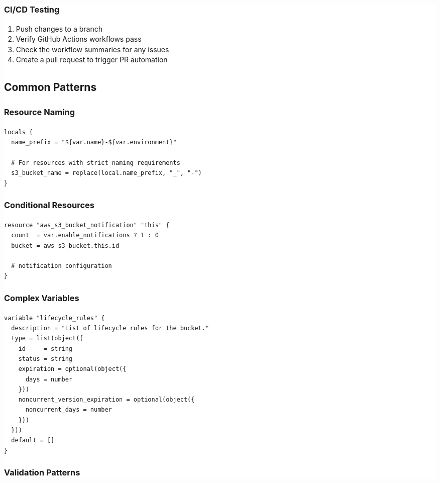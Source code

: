 ### CI/CD Testing

1. Push changes to a branch
2. Verify GitHub Actions workflows pass
3. Check the workflow summaries for any issues
4. Create a pull request to trigger PR automation

## Common Patterns

### Resource Naming

```hcl
locals {
  name_prefix = "${var.name}-${var.environment}"

  # For resources with strict naming requirements
  s3_bucket_name = replace(local.name_prefix, "_", "-")
}
```

### Conditional Resources

```hcl
resource "aws_s3_bucket_notification" "this" {
  count  = var.enable_notifications ? 1 : 0
  bucket = aws_s3_bucket.this.id

  # notification configuration
}
```

### Complex Variables

```hcl
variable "lifecycle_rules" {
  description = "List of lifecycle rules for the bucket."
  type = list(object({
    id     = string
    status = string
    expiration = optional(object({
      days = number
    }))
    noncurrent_version_expiration = optional(object({
      noncurrent_days = number
    }))
  }))
  default = []
}
```

### Validation Patterns
